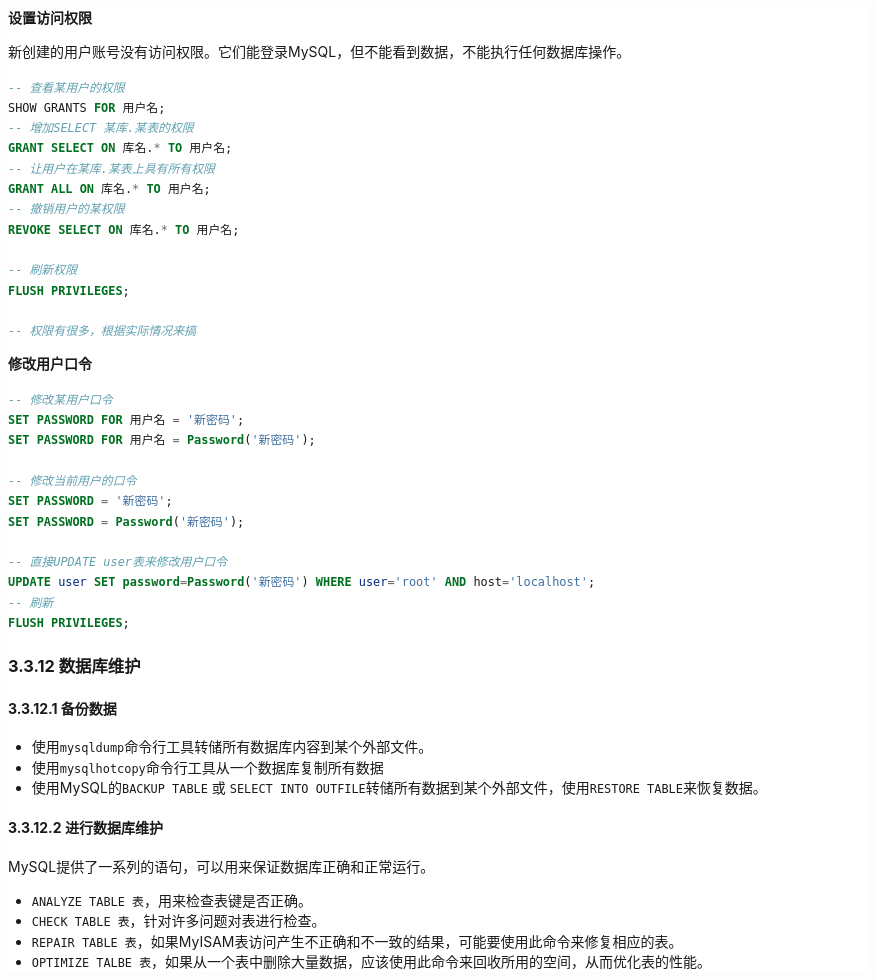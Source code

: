 
**设置访问权限**

新创建的用户账号没有访问权限。它们能登录MySQL，但不能看到数据，不能执行任何数据库操作。

```sql
-- 查看某用户的权限
SHOW GRANTS FOR 用户名;
-- 增加SELECT 某库.某表的权限
GRANT SELECT ON 库名.* TO 用户名;
-- 让用户在某库.某表上具有所有权限
GRANT ALL ON 库名.* TO 用户名;
-- 撤销用户的某权限
REVOKE SELECT ON 库名.* TO 用户名;

-- 刷新权限
FLUSH PRIVILEGES;

-- 权限有很多，根据实际情况来搞
```

**修改用户口令**

```sql
-- 修改某用户口令
SET PASSWORD FOR 用户名 = '新密码';
SET PASSWORD FOR 用户名 = Password('新密码');

-- 修改当前用户的口令
SET PASSWORD = '新密码';
SET PASSWORD = Password('新密码');

-- 直接UPDATE user表来修改用户口令
UPDATE user SET password=Password('新密码') WHERE user='root' AND host='localhost';
-- 刷新
FLUSH PRIVILEGES;
```



### 3.3.12 数据库维护

#### 3.3.12.1 备份数据

- 使用`mysqldump`命令行工具转储所有数据库内容到某个外部文件。
- 使用`mysqlhotcopy`命令行工具从一个数据库复制所有数据
- 使用MySQL的`BACKUP TABLE` 或 `SELECT INTO OUTFILE`转储所有数据到某个外部文件，使用`RESTORE TABLE`来恢复数据。

#### 3.3.12.2 进行数据库维护

MySQL提供了一系列的语句，可以用来保证数据库正确和正常运行。

- `ANALYZE TABLE 表`，用来检查表键是否正确。
- `CHECK TABLE 表`，针对许多问题对表进行检查。
- `REPAIR TABLE 表`，如果MyISAM表访问产生不正确和不一致的结果，可能要使用此命令来修复相应的表。
- `OPTIMIZE TALBE 表`，如果从一个表中删除大量数据，应该使用此命令来回收所用的空间，从而优化表的性能。
